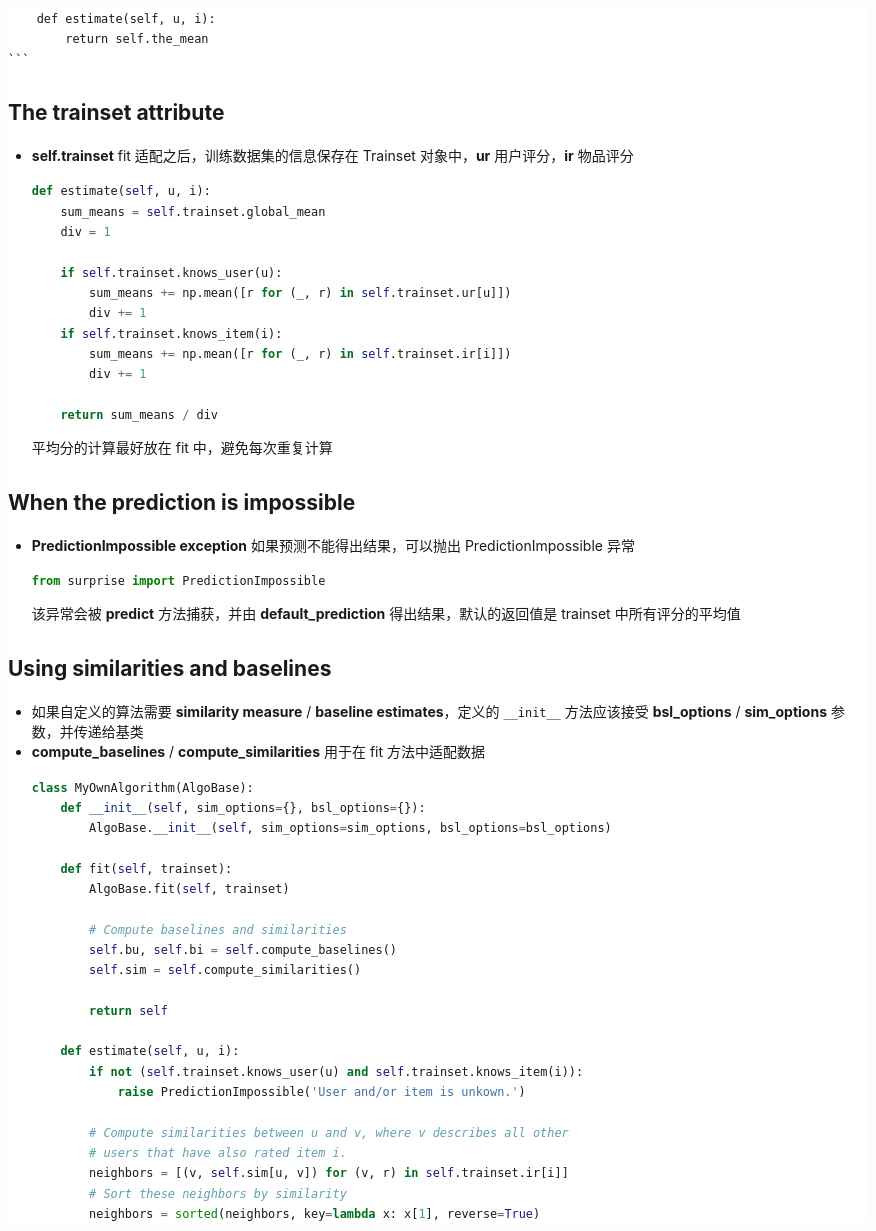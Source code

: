        def estimate(self, u, i):
            return self.the_mean
    ```
## The trainset attribute
  - **self.trainset** fit 适配之后，训练数据集的信息保存在 Trainset 对象中，**ur** 用户评分，**ir** 物品评分
    ```python
    def estimate(self, u, i):
        sum_means = self.trainset.global_mean
        div = 1

        if self.trainset.knows_user(u):
            sum_means += np.mean([r for (_, r) in self.trainset.ur[u]])
            div += 1
        if self.trainset.knows_item(i):
            sum_means += np.mean([r for (_, r) in self.trainset.ir[i]])
            div += 1

        return sum_means / div
    ```
    平均分的计算最好放在 fit 中，避免每次重复计算
## When the prediction is impossible
  - **PredictionImpossible exception** 如果预测不能得出结果，可以抛出 PredictionImpossible 异常
    ```python
    from surprise import PredictionImpossible
    ```
    该异常会被 **predict** 方法捕获，并由 **default_prediction** 得出结果，默认的返回值是 trainset 中所有评分的平均值
## Using similarities and baselines
  - 如果自定义的算法需要 **similarity measure** / **baseline estimates**，定义的 `__init__` 方法应该接受 **bsl_options** / **sim_options** 参数，并传递给基类
  - **compute_baselines** / **compute_similarities** 用于在 fit 方法中适配数据
    ```python
    class MyOwnAlgorithm(AlgoBase):
        def __init__(self, sim_options={}, bsl_options={}):
            AlgoBase.__init__(self, sim_options=sim_options, bsl_options=bsl_options)

        def fit(self, trainset):
            AlgoBase.fit(self, trainset)

            # Compute baselines and similarities
            self.bu, self.bi = self.compute_baselines()
            self.sim = self.compute_similarities()

            return self

        def estimate(self, u, i):
            if not (self.trainset.knows_user(u) and self.trainset.knows_item(i)):
                raise PredictionImpossible('User and/or item is unkown.')

            # Compute similarities between u and v, where v describes all other
            # users that have also rated item i.
            neighbors = [(v, self.sim[u, v]) for (v, r) in self.trainset.ir[i]]
            # Sort these neighbors by similarity
            neighbors = sorted(neighbors, key=lambda x: x[1], reverse=True)
